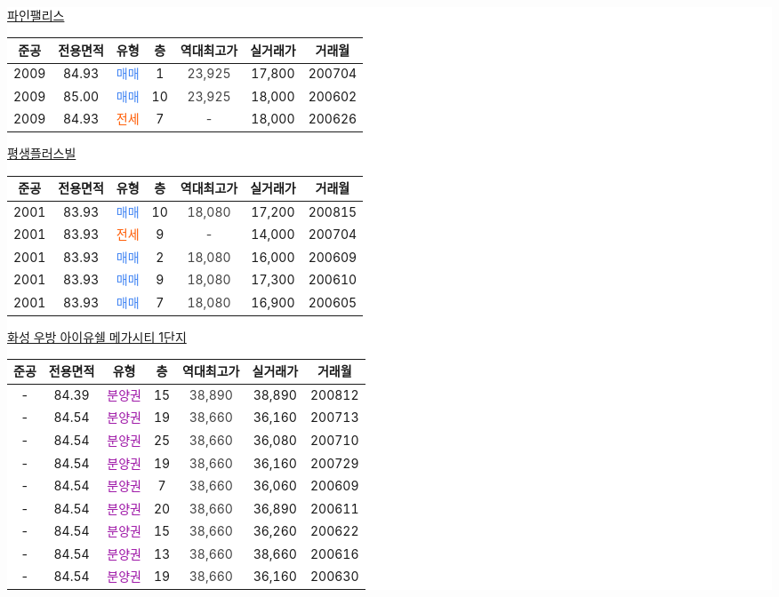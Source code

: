 
<script async src="//pagead2.googlesyndication.com/pagead/js/adsbygoogle.js"></script>

<ins class="adsbygoogle"
     style="display:block"
     data-ad-client="ca-pub-2446590836940007"
     data-ad-slot="1659523306"
     data-ad-format="auto"
     data-full-width-responsive="true"></ins>
<script>
(adsbygoogle = window.adsbygoogle || []).push({});
</script>


[파인팰리스](https://search.naver.com/search.naver?query=%EA%B2%BD%EA%B8%B0%EB%8F%84+%ED%99%94%EC%84%B1%EC%8B%9C+%EA%B8%B0%EC%95%88%EB%8F%99+%ED%8C%8C%EC%9D%B8%ED%8C%B0%EB%A6%AC%EC%8A%A4)

|준공|전용면적|유형|층|역대최고가|실거래가|거래월|
|:---:|:---:|:---:|:---:|:---:|:---:|:---:|
|2009|84.93|<span style="color:#4285f3">매매</span>|1|<span style="color:#444444">23,925</span>|17,800|200704|
|2009|85.00|<span style="color:#4285f3">매매</span>|10|<span style="color:#444444">23,925</span>|18,000|200602|
|2009|84.93|<span style="color:#ff5a00">전세</span>|7|<span style="color:#444444">-</span>|18,000|200626|

[평생플러스빌](https://search.naver.com/search.naver?query=%EA%B2%BD%EA%B8%B0%EB%8F%84+%ED%99%94%EC%84%B1%EC%8B%9C+%EA%B8%B0%EC%95%88%EB%8F%99+%ED%8F%89%EC%83%9D%ED%94%8C%EB%9F%AC%EC%8A%A4%EB%B9%8C)

|준공|전용면적|유형|층|역대최고가|실거래가|거래월|
|:---:|:---:|:---:|:---:|:---:|:---:|:---:|
|2001|83.93|<span style="color:#4285f3">매매</span>|10|<span style="color:#444444">18,080</span>|17,200|200815|
|2001|83.93|<span style="color:#ff5a00">전세</span>|9|<span style="color:#444444">-</span>|14,000|200704|
|2001|83.93|<span style="color:#4285f3">매매</span>|2|<span style="color:#444444">18,080</span>|16,000|200609|
|2001|83.93|<span style="color:#4285f3">매매</span>|9|<span style="color:#444444">18,080</span>|17,300|200610|
|2001|83.93|<span style="color:#4285f3">매매</span>|7|<span style="color:#444444">18,080</span>|16,900|200605|

[화성 우방 아이유쉘 메가시티 1단지](https://search.naver.com/search.naver?query=%EA%B2%BD%EA%B8%B0%EB%8F%84+%ED%99%94%EC%84%B1%EC%8B%9C+%EA%B8%B0%EC%95%88%EB%8F%99+%ED%99%94%EC%84%B1+%EC%9A%B0%EB%B0%A9+%EC%95%84%EC%9D%B4%EC%9C%A0%EC%89%98+%EB%A9%94%EA%B0%80%EC%8B%9C%ED%8B%B0+1%EB%8B%A8%EC%A7%80)

|준공|전용면적|유형|층|역대최고가|실거래가|거래월|
|:---:|:---:|:---:|:---:|:---:|:---:|:---:|
|-|84.39|<span style="color:#9C11A5">분양권</span>|15|<span style="color:#444444">38,890</span>|38,890|200812|
|-|84.54|<span style="color:#9C11A5">분양권</span>|19|<span style="color:#444444">38,660</span>|36,160|200713|
|-|84.54|<span style="color:#9C11A5">분양권</span>|25|<span style="color:#444444">38,660</span>|36,080|200710|
|-|84.54|<span style="color:#9C11A5">분양권</span>|19|<span style="color:#444444">38,660</span>|36,160|200729|
|-|84.54|<span style="color:#9C11A5">분양권</span>|7|<span style="color:#444444">38,660</span>|36,060|200609|
|-|84.54|<span style="color:#9C11A5">분양권</span>|20|<span style="color:#444444">38,660</span>|36,890|200611|
|-|84.54|<span style="color:#9C11A5">분양권</span>|15|<span style="color:#444444">38,660</span>|36,260|200622|
|-|84.54|<span style="color:#9C11A5">분양권</span>|13|<span style="color:#444444">38,660</span>|38,660|200616|
|-|84.54|<span style="color:#9C11A5">분양권</span>|19|<span style="color:#444444">38,660</span>|36,160|200630|
